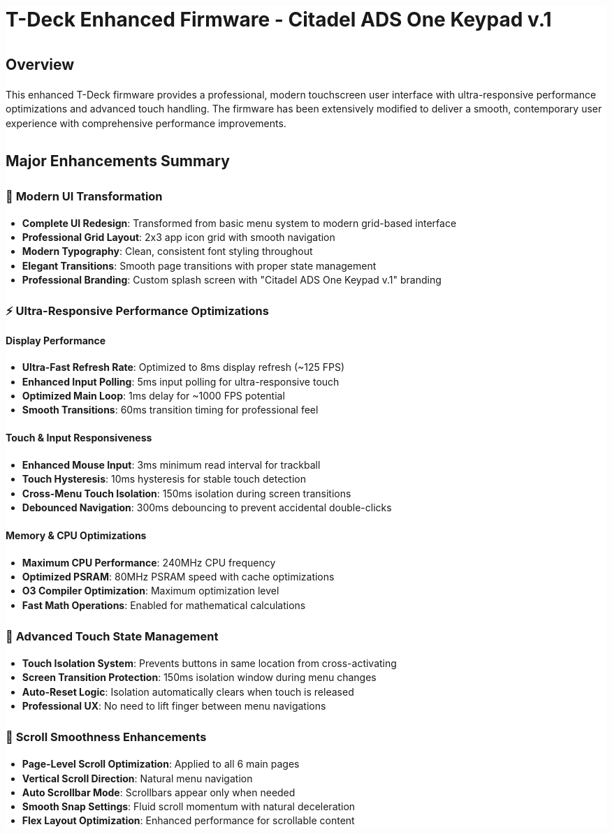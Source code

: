 # T-Deck Enhanced Firmware - Citadel ADS One Keypad v.1

## Overview
This enhanced T-Deck firmware provides a professional, modern touchscreen user interface with ultra-responsive performance optimizations and advanced touch handling. The firmware has been extensively modified to deliver a smooth, contemporary user experience with comprehensive performance improvements.

## Major Enhancements Summary

### 🎨 **Modern UI Transformation**
- **Complete UI Redesign**: Transformed from basic menu system to modern grid-based interface
- **Professional Grid Layout**: 2x3 app icon grid with smooth navigation
- **Modern Typography**: Clean, consistent font styling throughout
- **Elegant Transitions**: Smooth page transitions with proper state management
- **Professional Branding**: Custom splash screen with "Citadel ADS One Keypad v.1" branding

### ⚡ **Ultra-Responsive Performance Optimizations**

#### Display Performance
- **Ultra-Fast Refresh Rate**: Optimized to 8ms display refresh (~125 FPS)
- **Enhanced Input Polling**: 5ms input polling for ultra-responsive touch
- **Optimized Main Loop**: 1ms delay for ~1000 FPS potential
- **Smooth Transitions**: 60ms transition timing for professional feel

#### Touch & Input Responsiveness
- **Enhanced Mouse Input**: 3ms minimum read interval for trackball
- **Touch Hysteresis**: 10ms hysteresis for stable touch detection
- **Cross-Menu Touch Isolation**: 150ms isolation during screen transitions
- **Debounced Navigation**: 300ms debouncing to prevent accidental double-clicks

#### Memory & CPU Optimizations
- **Maximum CPU Performance**: 240MHz CPU frequency
- **Optimized PSRAM**: 80MHz PSRAM speed with cache optimizations
- **O3 Compiler Optimization**: Maximum optimization level
- **Fast Math Operations**: Enabled for mathematical calculations

### 📱 **Advanced Touch State Management**
- **Touch Isolation System**: Prevents buttons in same location from cross-activating
- **Screen Transition Protection**: 150ms isolation window during menu changes
- **Auto-Reset Logic**: Isolation automatically clears when touch is released
- **Professional UX**: No need to lift finger between menu navigations

### 🔄 **Scroll Smoothness Enhancements**
- **Page-Level Scroll Optimization**: Applied to all 6 main pages
- **Vertical Scroll Direction**: Natural menu navigation
- **Auto Scrollbar Mode**: Scrollbars appear only when needed
- **Smooth Snap Settings**: Fluid scroll momentum with natural deceleration
- **Flex Layout Optimization**: Enhanced performance for scrollable content
